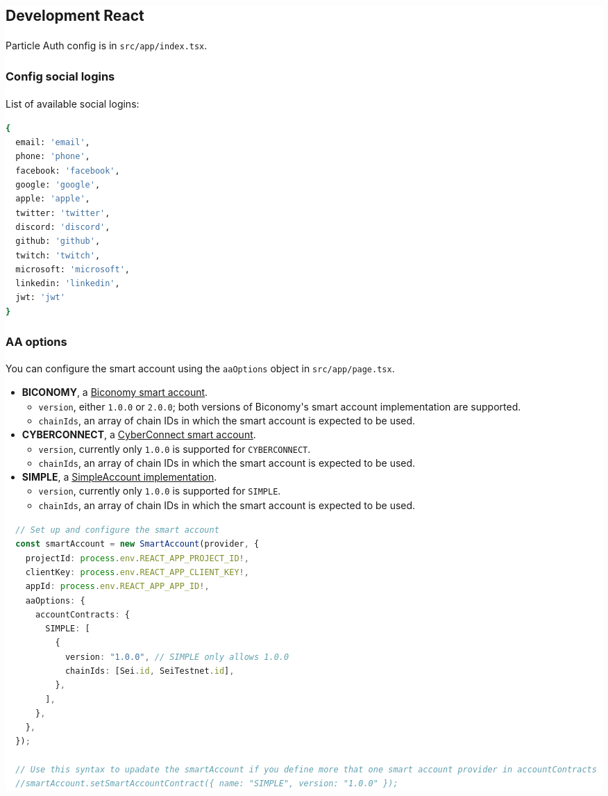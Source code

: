 ## Development React

Particle Auth config is in `src/app/index.tsx`. 

### Config social logins

List of available social logins:

```sh
{
  email: 'email',
  phone: 'phone',
  facebook: 'facebook',
  google: 'google',
  apple: 'apple',
  twitter: 'twitter',
  discord: 'discord',
  github: 'github',
  twitch: 'twitch',
  microsoft: 'microsoft',
  linkedin: 'linkedin',
  jwt: 'jwt'
}
```

### AA options

You can configure the smart account using the `aaOptions` object in `src/app/page.tsx`.

- **BICONOMY**, a [Biconomy smart account](https://www.biconomy.io/smart-accounts).
  - `version`, either `1.0.0` or `2.0.0`; both versions of Biconomy's smart account implementation are supported.
  - `chainIds`, an array of chain IDs in which the smart account is expected to be used.
- **CYBERCONNECT**, a [CyberConnect smart account](https://wallet.cyber.co/).
  - `version`, currently only `1.0.0` is supported for `CYBERCONNECT`.
  - `chainIds`, an array of chain IDs in which the smart account is expected to be used.
- **SIMPLE**, a [SimpleAccount implementation](https://github.com/eth-infinitism/account-abstraction/blob/develop/contracts/samples/SimpleAccount.sol).
  - `version`, currently only `1.0.0` is supported for `SIMPLE`.
  - `chainIds`, an array of chain IDs in which the smart account is expected to be used.

```ts
  // Set up and configure the smart account
  const smartAccount = new SmartAccount(provider, {
    projectId: process.env.REACT_APP_PROJECT_ID!,
    clientKey: process.env.REACT_APP_CLIENT_KEY!,
    appId: process.env.REACT_APP_APP_ID!,
    aaOptions: {
      accountContracts: {
        SIMPLE: [
          {
            version: "1.0.0", // SIMPLE only allows 1.0.0
            chainIds: [Sei.id, SeiTestnet.id],
          },
        ],
      },
    },
  });

  // Use this syntax to upadate the smartAccount if you define more that one smart account provider in accountContracts
  //smartAccount.setSmartAccountContract({ name: "SIMPLE", version: "1.0.0" });
 ```
